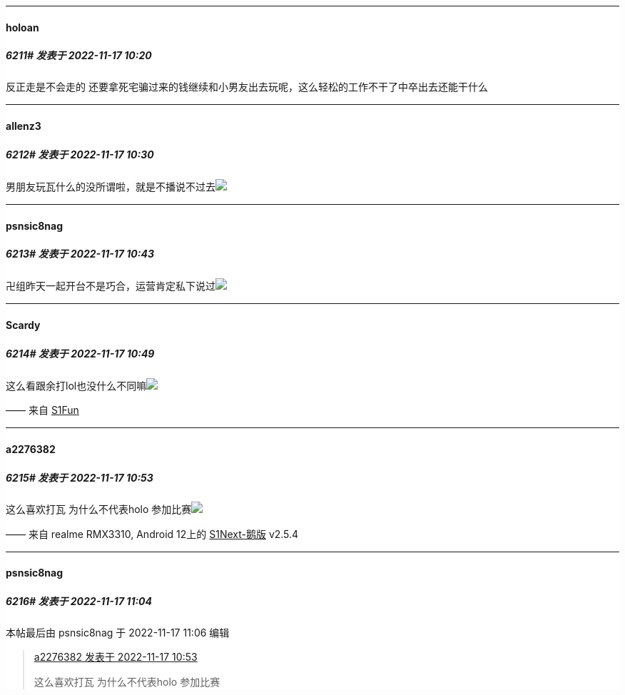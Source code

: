 *****

####  holoan  
##### 6211#       发表于 2022-11-17 10:20

反正走是不会走的 还要拿死宅骗过来的钱继续和小男友出去玩呢，这么轻松的工作不干了中卒出去还能干什么



*****

####  allenz3  
##### 6212#       发表于 2022-11-17 10:30

男朋友玩瓦什么的没所谓啦，就是不播说不过去<img src="https://static.saraba1st.com/image/smiley/face2017/143.png" referrerpolicy="no-referrer">



*****

####  psnsic8nag  
##### 6213#       发表于 2022-11-17 10:43

卍组昨天一起开台不是巧合，运营肯定私下说过<img src="https://static.saraba1st.com/image/smiley/face2017/067.png" referrerpolicy="no-referrer">

*****

####  Scardy  
##### 6214#       发表于 2022-11-17 10:49

这么看跟余打lol也没什么不同嘛<img src="https://static.saraba1st.com/image/smiley/face2017/067.png" referrerpolicy="no-referrer">

—— 来自 [S1Fun](https://s1fun.koalcat.com)

*****

####  a2276382  
##### 6215#       发表于 2022-11-17 10:53

这么喜欢打瓦 为什么不代表holo 参加比赛<img src="https://static.saraba1st.com/image/smiley/face2017/067.png" referrerpolicy="no-referrer">

—— 来自 realme RMX3310, Android 12上的 [S1Next-鹅版](https://github.com/ykrank/S1-Next/releases) v2.5.4



*****

####  psnsic8nag  
##### 6216#       发表于 2022-11-17 11:04

 本帖最后由 psnsic8nag 于 2022-11-17 11:06 编辑 
<blockquote><a href="httphttps://bbs.saraba1st.com/2b/forum.php?mod=redirect&amp;goto=findpost&amp;pid=58472015&amp;ptid=2087276" target="_blank">a2276382 发表于 2022-11-17 10:53</a>

这么喜欢打瓦 为什么不代表holo 参加比赛
